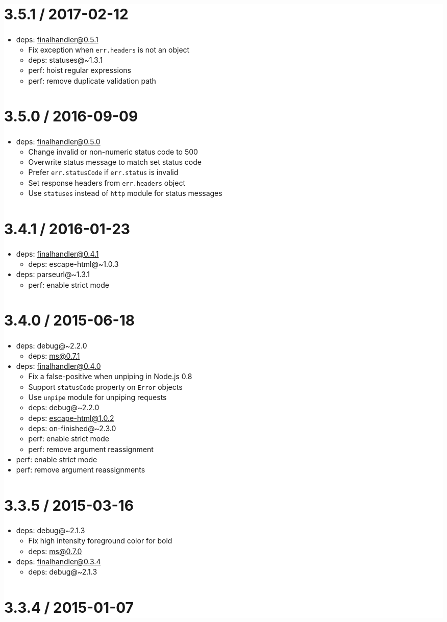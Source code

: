3.5.1 / 2017-02-12
==================

  * deps: finalhandler@0.5.1
    - Fix exception when `err.headers` is not an object
    - deps: statuses@~1.3.1
    - perf: hoist regular expressions
    - perf: remove duplicate validation path

3.5.0 / 2016-09-09
==================

  * deps: finalhandler@0.5.0
    - Change invalid or non-numeric status code to 500
    - Overwrite status message to match set status code
    - Prefer `err.statusCode` if `err.status` is invalid
    - Set response headers from `err.headers` object
    - Use `statuses` instead of `http` module for status messages

3.4.1 / 2016-01-23
==================

  * deps: finalhandler@0.4.1
    - deps: escape-html@~1.0.3
  * deps: parseurl@~1.3.1
    - perf: enable strict mode

3.4.0 / 2015-06-18
==================

  * deps: debug@~2.2.0
    - deps: ms@0.7.1
  * deps: finalhandler@0.4.0
    - Fix a false-positive when unpiping in Node.js 0.8
    - Support `statusCode` property on `Error` objects
    - Use `unpipe` module for unpiping requests
    - deps: debug@~2.2.0
    - deps: escape-html@1.0.2
    - deps: on-finished@~2.3.0
    - perf: enable strict mode
    - perf: remove argument reassignment
  * perf: enable strict mode
  * perf: remove argument reassignments

3.3.5 / 2015-03-16
==================

  * deps: debug@~2.1.3
    - Fix high intensity foreground color for bold
    - deps: ms@0.7.0
  * deps: finalhandler@0.3.4
    - deps: debug@~2.1.3

3.3.4 / 2015-01-07
==================
